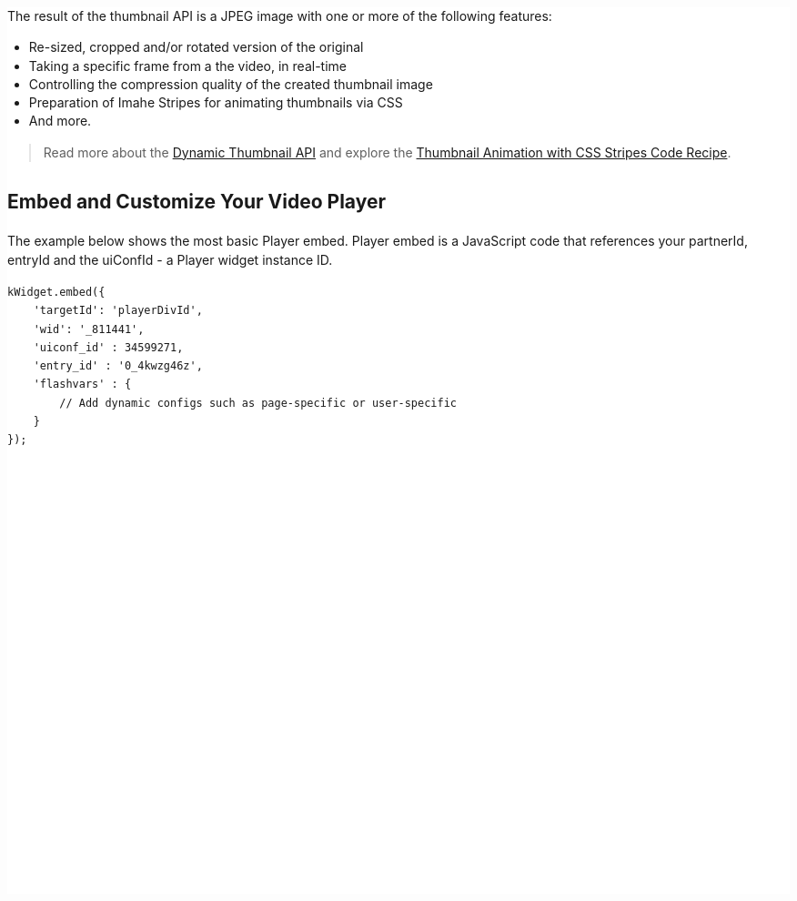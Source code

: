 The result of the thumbnail API is a JPEG image with one or more of the following features:  

* Re-sized, cropped and/or rotated version of the original
* Taking a specific frame from a the video, in real-time
* Controlling the compression quality of the created thumbnail image
* Preparation of Imahe Stripes for animating thumbnails via CSS
* And more.

> Read more about the [Dynamic Thumbnail API](knowledge.kaltura.com/kaltura-thumbnail-api) and explore the [Thumbnail Animation with CSS Stripes Code Recipe](https://developer.kaltura.com/workflows/Engage_and_Publish/Animated_Thumbnails_with_CSS_Stripes).


## Embed and Customize Your Video Player  

The example below shows the most basic Player embed. Player embed is a JavaScript code that references your partnerId, entryId and the uiConfId - a Player widget instance ID. 

<div class="w-row">
<div class="w-col w-col-6">
  <div class="highlighter-rouge" style="padding-right: 10px;"><pre class="highlight" style="margin: 0;background: none;"><code><span class="c1">kWidget</span><span class="c1">.</span><span class="c1">embed</span><span class="c1">({</span>
    <span class="s1">'targetId'</span><span class="c1">:</span> <span class="s1">'playerDivId'</span><span class="c1">,</span>
    <span class="s1">'wid'</span><span class="c1">:</span> <span class="s1">'_811441'</span><span class="c1">,</span>
    <span class="s1">'uiconf_id'</span> <span class="c1">:</span> <span class="s1">34599271</span><span class="c1">,</span>
    <span class="s1">'entry_id'</span> <span class="c1">:</span> <span class="s1">'0_4kwzg46z'</span><span class="c1">,</span>
    <span class="s1">'flashvars'</span> <span class="c1">:</span> <span class="c1">{</span>
        <span class="nx">// Add dynamic configs such as page-specific or user-specific</span>
    <span class="c1">}</span>
<span class="c1">});</span>
</code></pre>
  </div>
</div>
<div class="w-col w-col-6">
  <div class="w-embed w-iframe w-script media-embed-div">
      <!-- Outer div defines maximum space the player can take -->
      <div style="width: 100%;display: inline-block;position: relative;">
        <!--  inner pusher div defines aspect ratio: in this case 16:9 ~ 56.25% -->
        <div id="dummy" style="margin-top: 56.25%;"></div>
        <!--  the player embed target, set to take up available absolute space   -->
        <script src="https://cdnapisec.kaltura.com/p/811441/sp/81144100/embedIframeJs/uiconf_id/35015842/partner_id/811441" style="margin: 0px 0px 0px 0px;"></script>
        <div id="kaltura_player_1461185766" style="position:absolute;top:0;left:0;left: 0;right: 0;bottom:0;border:none;"></div>
      </div>
      <script>
        kWidget.embed({
          "targetId": "kaltura_player_1461185766",
          "wid": "_811441",
          "uiconf_id": 35015842,
          "flashvars": {
            "streamerType": "auto"
          },
          "entry_id": "0_4kwzg46z"
        });
      </script>
  </div>
</div>
</div>
